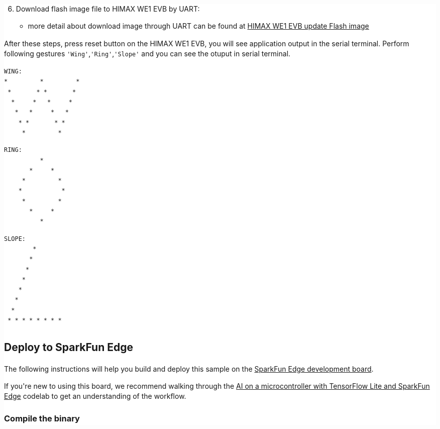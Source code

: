 6.  Download flash image file to HIMAX WE1 EVB by UART:

    *   more detail about download image through UART can be found at
        [HIMAX WE1 EVB update Flash image](https://github.com/HimaxWiseEyePlus/bsp_tflu/tree/master/HIMAX_WE1_EVB_user_guide#flash-image-update)

After these steps, press reset button on the HIMAX WE1 EVB, you will see
application output in the serial terminal. Perform following gestures `'Wing'`,`'Ring'`,`'Slope'` and you can see the otuput in serial terminal. 

```
WING:
*         *         *
 *       * *       *
  *     *   *     *
   *   *     *   *
    * *       * *
     *         *
```

```
RING:
          *
       *     *
     *         *
    *           *
     *         *
       *     *
          *
```

```
SLOPE:
        *
       *
      *
     *
    *
   *
  *
 * * * * * * * *
```

## Deploy to SparkFun Edge

The following instructions will help you build and deploy this sample on the
[SparkFun Edge development board](https://sparkfun.com/products/15170).

If you're new to using this board, we recommend walking through the
[AI on a microcontroller with TensorFlow Lite and SparkFun Edge](https://codelabs.developers.google.com/codelabs/sparkfun-tensorflow)
codelab to get an understanding of the workflow.

### Compile the binary
